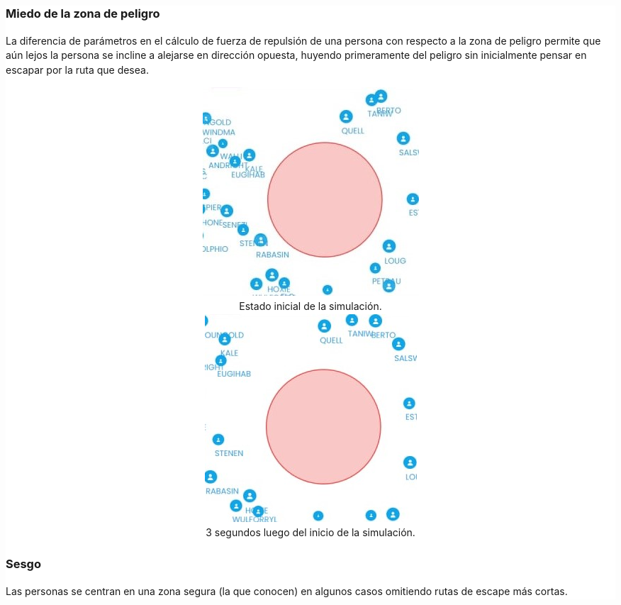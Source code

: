 ### Miedo de la zona de peligro
La diferencia de parámetros en el cálculo de fuerza de repulsión de una persona con respecto a la zona de peligro permite que aún lejos la persona se incline a alejarse en dirección opuesta, huyendo primeramente del peligro sin inicialmente pensar en escapar por la ruta que desea.

<div class="figure">
  <center>
    <img src="./img/fear1.jpg">
    <br>
    <span>Estado inicial de la simulación.</span>
  </center>
  <center>
    <img src="./img/fear2.jpg">
    <br>
    <span>3 segundos luego del inicio de la simulación.</span>
  </center>
</div>

### Sesgo
Las personas se centran en una zona segura (la que conocen) en algunos casos omitiendo rutas de escape más cortas.
<div class="figure">
  <center>